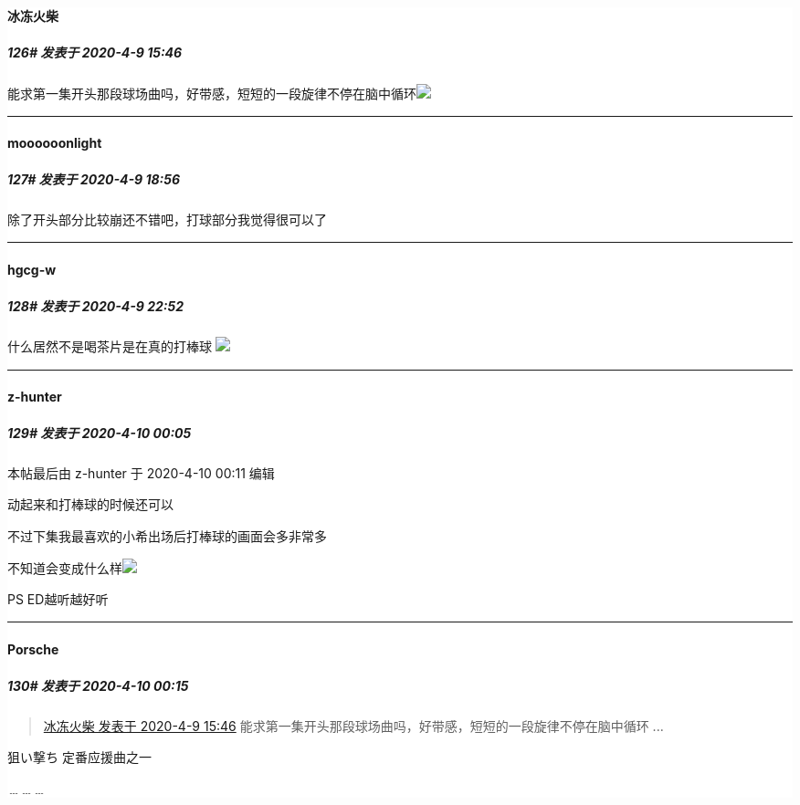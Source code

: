 ####  冰冻火柴  
##### 126#       发表于 2020-4-9 15:46


能求第一集开头那段球场曲吗，好带感，短短的一段旋律不停在脑中循环<img src="https://static.saraba1st.com/image/smiley/face2017/006.png" referrerpolicy="no-referrer">


-----

####  moooooonlight  
##### 127#       发表于 2020-4-9 18:56


除了开头部分比较崩还不错吧，打球部分我觉得很可以了


-----

####  hgcg-w  
##### 128#       发表于 2020-4-9 22:52


什么居然不是喝茶片是在真的打棒球 ​​​​
<img src="http://wx3.sinaimg.cn/large/9657fdc2gy1gdnwjzw8lhj21hc0u07wj.jpg" referrerpolicy="no-referrer">


-----

####  z-hunter  
##### 129#       发表于 2020-4-10 00:05


 本帖最后由 z-hunter 于 2020-4-10 00:11 编辑 

动起来和打棒球的时候还可以

不过下集我最喜欢的小希出场后打棒球的画面会多非常多

不知道会变成什么样<img src="https://static.saraba1st.com/image/smiley/face2017/068.png" referrerpolicy="no-referrer">

PS ED越听越好听


-----

####  Porsche  
##### 130#       发表于 2020-4-10 00:15


<blockquote><a href="httphttps://bbs.saraba1st.com/2b/forum.php?mod=redirect&amp;goto=findpost&amp;pid=47025604&amp;ptid=1841294" target="_blank">冰冻火柴 发表于 2020-4-9 15:46</a>
能求第一集开头那段球场曲吗，好带感，短短的一段旋律不停在脑中循环 ...</blockquote>
狙い撃ち
定番应援曲之一


﹍﹍﹍
